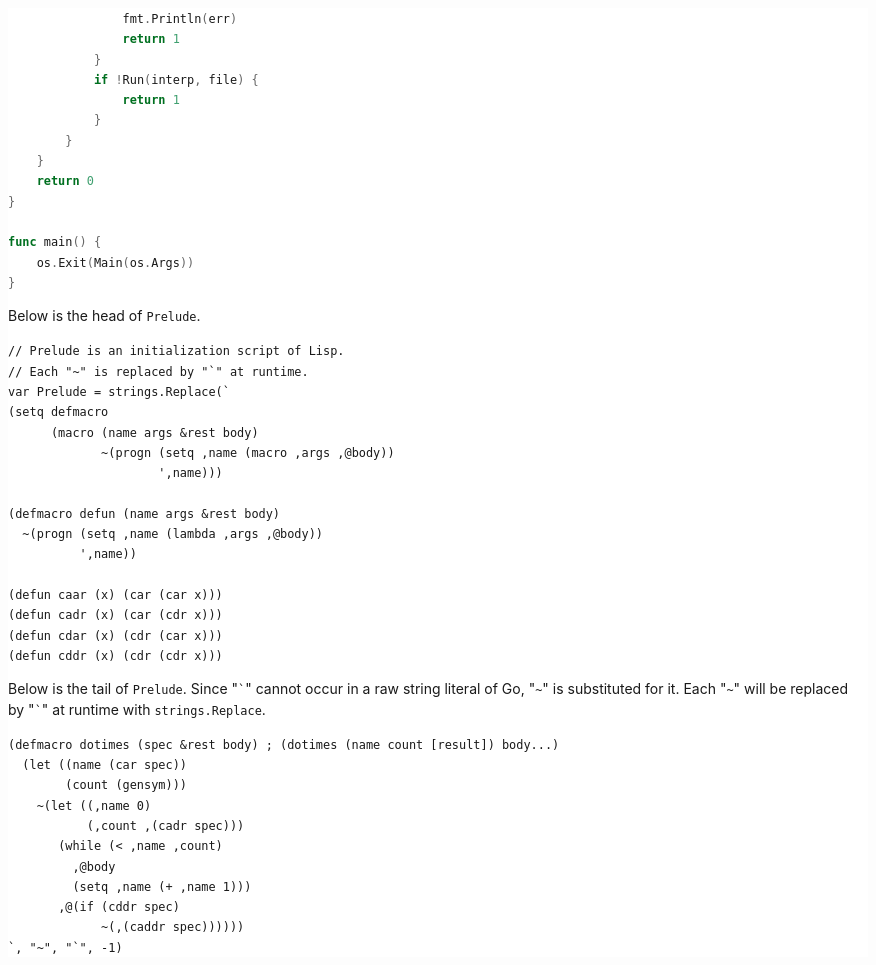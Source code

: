 ```Go
				fmt.Println(err)
				return 1
			}
			if !Run(interp, file) {
				return 1
			}
		}
	}
	return 0
}

func main() {
	os.Exit(Main(os.Args))
}
```

Below is the head of `Prelude`.

```Lisp
// Prelude is an initialization script of Lisp.
// Each "~" is replaced by "`" at runtime.
var Prelude = strings.Replace(`
(setq defmacro
      (macro (name args &rest body)
             ~(progn (setq ,name (macro ,args ,@body))
                     ',name)))

(defmacro defun (name args &rest body)
  ~(progn (setq ,name (lambda ,args ,@body))
          ',name))

(defun caar (x) (car (car x)))
(defun cadr (x) (car (cdr x)))
(defun cdar (x) (cdr (car x)))
(defun cddr (x) (cdr (cdr x)))
```

Below is the tail of `Prelude`.
Since "``` ` ```" cannot occur in a raw string literal of Go, "`~`" 
is substituted for it.
Each  "`~`" will be replaced by "``` ` ```" at runtime with `strings.Replace`.

```Lisp
(defmacro dotimes (spec &rest body) ; (dotimes (name count [result]) body...)
  (let ((name (car spec))
        (count (gensym)))
    ~(let ((,name 0)
           (,count ,(cadr spec)))
       (while (< ,name ,count)
         ,@body
         (setq ,name (+ ,name 1)))
       ,@(if (cddr spec)
             ~(,(caddr spec))))))
`, "~", "`", -1)
```
